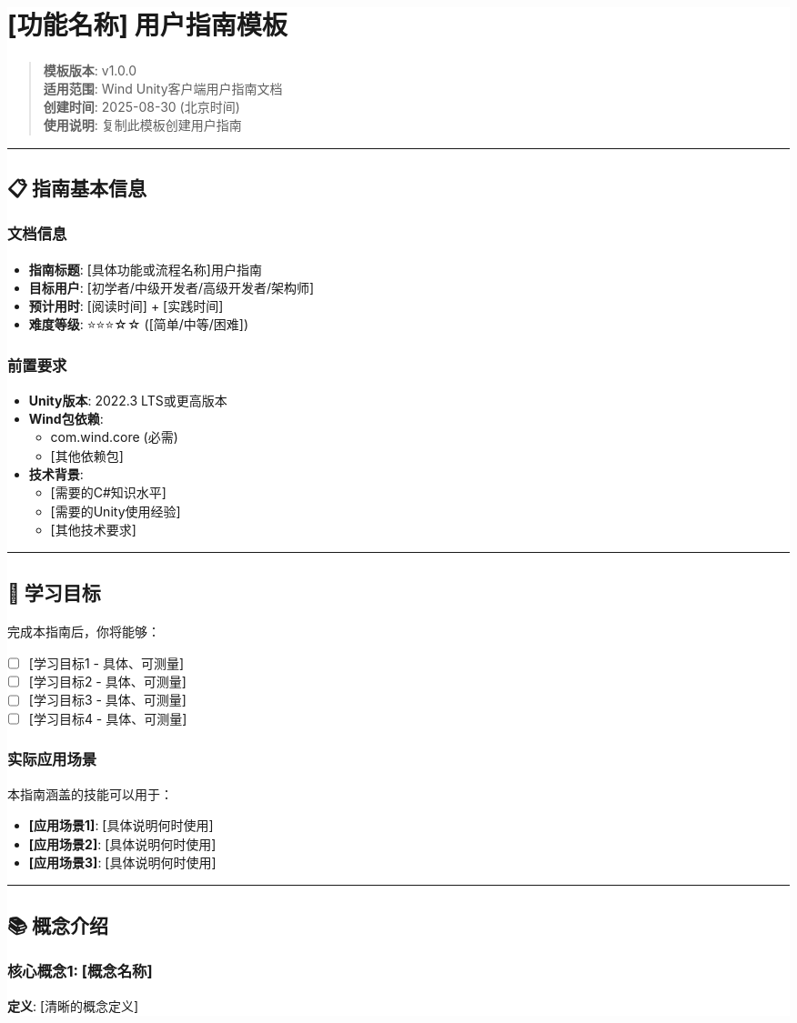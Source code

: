 # [功能名称] 用户指南模板

> **模板版本**: v1.0.0  
> **适用范围**: Wind Unity客户端用户指南文档  
> **创建时间**: 2025-08-30 (北京时间)  
> **使用说明**: 复制此模板创建用户指南  

---

## 📋 指南基本信息

### 文档信息
- **指南标题**: [具体功能或流程名称]用户指南
- **目标用户**: [初学者/中级开发者/高级开发者/架构师]
- **预计用时**: [阅读时间] + [实践时间]
- **难度等级**: ⭐⭐⭐☆☆ ([简单/中等/困难])

### 前置要求
- **Unity版本**: 2022.3 LTS或更高版本
- **Wind包依赖**: 
  - com.wind.core (必需)
  - [其他依赖包]
- **技术背景**: 
  - [需要的C#知识水平]
  - [需要的Unity使用经验]
  - [其他技术要求]

---

## 🎯 学习目标

完成本指南后，你将能够：
- [ ] [学习目标1 - 具体、可测量]
- [ ] [学习目标2 - 具体、可测量]
- [ ] [学习目标3 - 具体、可测量]
- [ ] [学习目标4 - 具体、可测量]

### 实际应用场景
本指南涵盖的技能可以用于：
- **[应用场景1]**: [具体说明何时使用]
- **[应用场景2]**: [具体说明何时使用]
- **[应用场景3]**: [具体说明何时使用]

---

## 📚 概念介绍

### 核心概念1: [概念名称]
**定义**: [清晰的概念定义]
